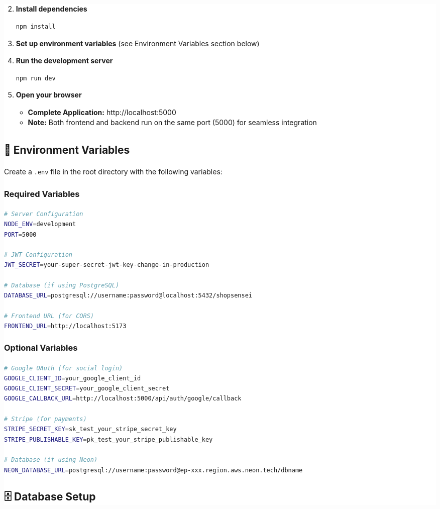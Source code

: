 2. **Install dependencies**
   ```bash
   npm install
   ```

3. **Set up environment variables** (see Environment Variables section below)

4. **Run the development server**
   ```bash
   npm run dev
   ```

5. **Open your browser**
   - **Complete Application:** http://localhost:5000
   - **Note:** Both frontend and backend run on the same port (5000) for seamless integration

## 🔧 Environment Variables

Create a `.env` file in the root directory with the following variables:

### Required Variables
```bash
# Server Configuration
NODE_ENV=development
PORT=5000

# JWT Configuration
JWT_SECRET=your-super-secret-jwt-key-change-in-production

# Database (if using PostgreSQL)
DATABASE_URL=postgresql://username:password@localhost:5432/shopsensei

# Frontend URL (for CORS)
FRONTEND_URL=http://localhost:5173
```

### Optional Variables
```bash
# Google OAuth (for social login)
GOOGLE_CLIENT_ID=your_google_client_id
GOOGLE_CLIENT_SECRET=your_google_client_secret
GOOGLE_CALLBACK_URL=http://localhost:5000/api/auth/google/callback

# Stripe (for payments)
STRIPE_SECRET_KEY=sk_test_your_stripe_secret_key
STRIPE_PUBLISHABLE_KEY=pk_test_your_stripe_publishable_key

# Database (if using Neon)
NEON_DATABASE_URL=postgresql://username:password@ep-xxx.region.aws.neon.tech/dbname
```

## 🗄️ Database Setup
